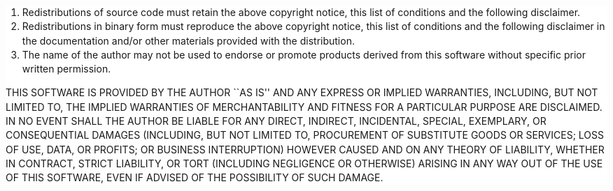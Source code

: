 1. Redistributions of source code must retain the above copyright
   notice, this list of conditions and the following disclaimer.
2. Redistributions in binary form must reproduce the above copyright
   notice, this list of conditions and the following disclaimer in the
   documentation and/or other materials provided with the distribution.
3. The name of the author may not be used to endorse or promote products
   derived from this software without specific prior written permission.

THIS SOFTWARE IS PROVIDED BY THE AUTHOR ``AS IS'' AND ANY EXPRESS OR
IMPLIED WARRANTIES, INCLUDING, BUT NOT LIMITED TO, THE IMPLIED WARRANTIES
OF MERCHANTABILITY AND FITNESS FOR A PARTICULAR PURPOSE ARE DISCLAIMED.
IN NO EVENT SHALL THE AUTHOR BE LIABLE FOR ANY DIRECT, INDIRECT,
INCIDENTAL, SPECIAL, EXEMPLARY, OR CONSEQUENTIAL DAMAGES (INCLUDING, BUT
NOT LIMITED TO, PROCUREMENT OF SUBSTITUTE GOODS OR SERVICES; LOSS OF USE,
DATA, OR PROFITS; OR BUSINESS INTERRUPTION) HOWEVER CAUSED AND ON ANY
THEORY OF LIABILITY, WHETHER IN CONTRACT, STRICT LIABILITY, OR TORT
(INCLUDING NEGLIGENCE OR OTHERWISE) ARISING IN ANY WAY OUT OF THE USE OF
THIS SOFTWARE, EVEN IF ADVISED OF THE POSSIBILITY OF SUCH DAMAGE.
